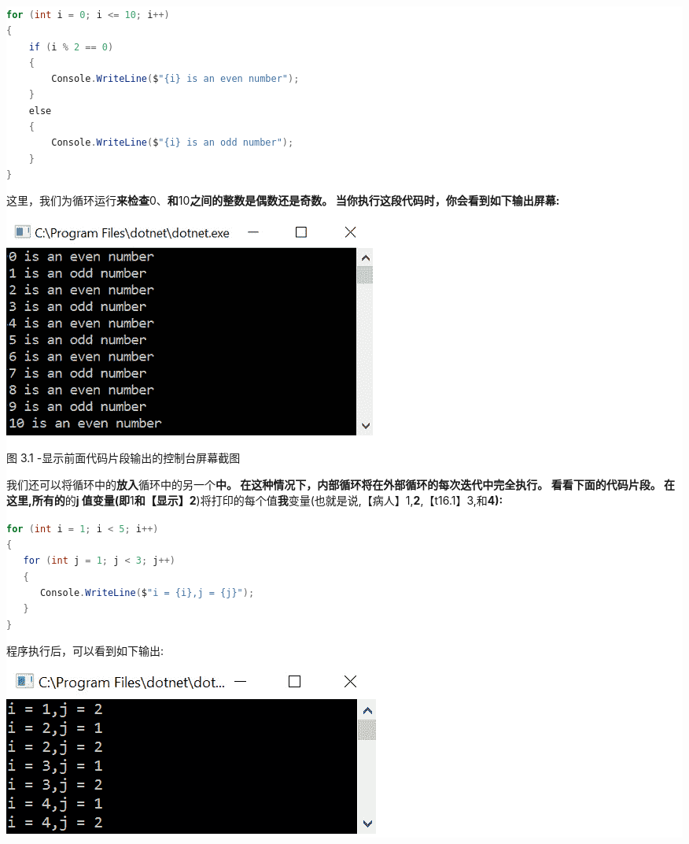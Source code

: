 ```cs
for (int i = 0; i <= 10; i++)
{
    if (i % 2 == 0)
    {
        Console.WriteLine($"{i} is an even number");
    }
    else
    {
        Console.WriteLine($"{i} is an odd number");
    }
}
```

这里，我们为循环运行**来检查**0、**和**10**之间的整数是偶数还是奇数。 当你执行这段代码时，你会看到如下输出屏幕:**

![Figure 3.1 – A screenshot of the console showing the output of the preceding snippet ](img/Figure_3.1_B12346.jpg)

图 3.1 -显示前面代码片段输出的控制台屏幕截图

我们还可以将循环中的**放入**循环中的另一个**中。 在这种情况下，内部循环将在外部循环的每次迭代中完全执行。 看看下面的代码片段。 在这里,所有的**的**j 值变量(即**1**和【显示】2**)将打印的每个值**我**变量(也就是说,【病人】1,**2**,【t16.1】3,和**4):**

```cs
for (int i = 1; i < 5; i++)
{
   for (int j = 1; j < 3; j++)
   {
      Console.WriteLine($"i = {i},j = {j}");
   }
}
```

程序执行后，可以看到如下输出:

![Figure 3.2 – The console output from the execution of the preceding snippet ](img/Figure_3.2_B12346.jpg)
